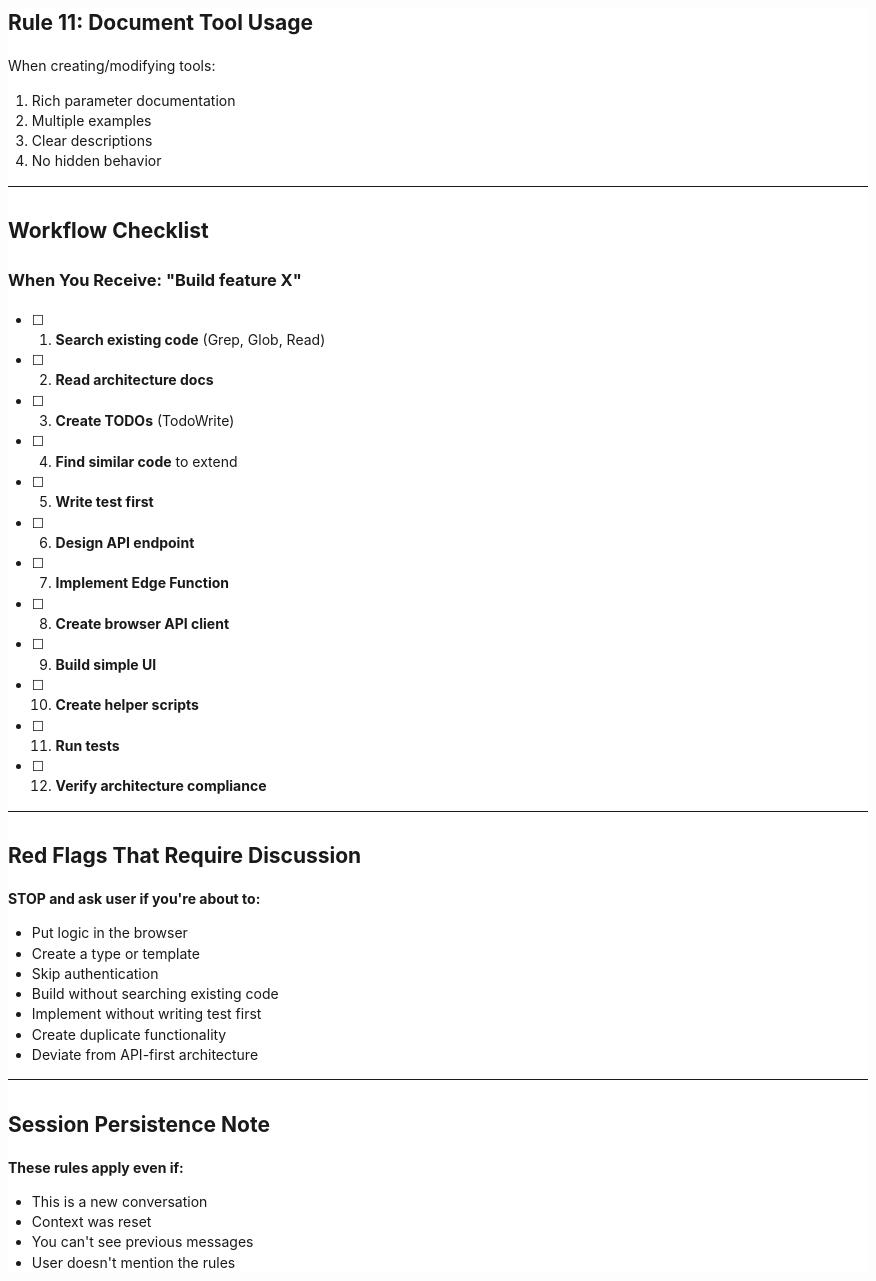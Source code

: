 
## Rule 11: Document Tool Usage

When creating/modifying tools:
1. Rich parameter documentation
2. Multiple examples
3. Clear descriptions
4. No hidden behavior

---

## Workflow Checklist

### When You Receive: "Build feature X"

- [ ] 1. **Search existing code** (Grep, Glob, Read)
- [ ] 2. **Read architecture docs**
- [ ] 3. **Create TODOs** (TodoWrite)
- [ ] 4. **Find similar code** to extend
- [ ] 5. **Write test first**
- [ ] 6. **Design API endpoint**
- [ ] 7. **Implement Edge Function**
- [ ] 8. **Create browser API client**
- [ ] 9. **Build simple UI**
- [ ] 10. **Create helper scripts**
- [ ] 11. **Run tests**
- [ ] 12. **Verify architecture compliance**

---

## Red Flags That Require Discussion

**STOP and ask user if you're about to:**
- Put logic in the browser
- Create a type or template
- Skip authentication
- Build without searching existing code
- Implement without writing test first
- Create duplicate functionality
- Deviate from API-first architecture

---

## Session Persistence Note

**These rules apply even if:**
- This is a new conversation
- Context was reset
- You can't see previous messages
- User doesn't mention the rules
